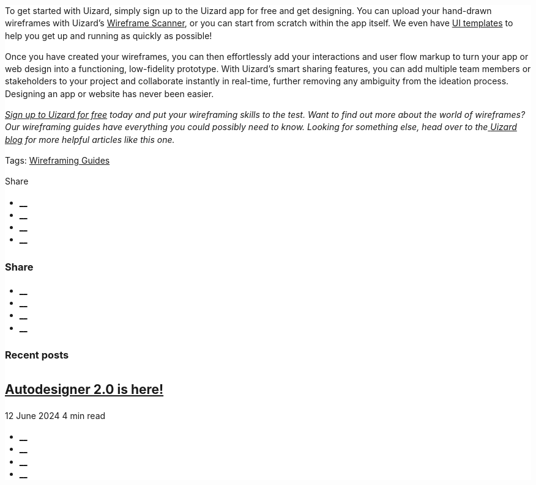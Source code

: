 To get started with Uizard, simply sign up to the Uizard app for free and get designing. You can upload your hand-drawn wireframes with Uizard’s [Wireframe Scanner](https://uizard.io/wireframe-scanner/), or you can start from scratch within the app itself. We even have [UI templates](https://uizard.io/templates/) to help you get up and running as quickly as possible!

Once you have created your wireframes, you can then effortlessly add your interactions and user flow markup to turn your app or web design into a functioning, low-fidelity prototype. With Uizard’s smart sharing features, you can add multiple team members or stakeholders to your project and collaborate instantly in real-time, further removing any ambiguity from the ideation process. Designing an app or website has never been easier.

[_Sign up to Uizard for free_](https://app.uizard.io/auth/sign-up) _today and put your wireframing skills to the test. Want to find out more about the world of wireframes? Our wireframing guides have everything you could possibly need to know. Looking for something else, head over to the_[ _Uizard blog_](https://uizard.io/blog/) _for more helpful articles like this one._

Tags: [Wireframing Guides](/blog/tag/wireframing/)

Share 

  * [__](https://twitter.com/share?text=Wireflows%3A%20Wireframe%20flow%20visualization%20for%20apps%20and%20webpages&url=https://uizard.io/blog/wireflows-wireframe-flow-visualization-for-apps-and-webpages/ "Share on Twitter")
  * [__](https://www.linkedin.com/sharing/share-offsite/?url=https://uizard.io/blog/wireflows-wireframe-flow-visualization-for-apps-and-webpages/ "Share on LinkedIn")
  * [__](https://www.facebook.com/sharer/sharer.php?u=https://uizard.io/blog/wireflows-wireframe-flow-visualization-for-apps-and-webpages/ "Share on Facebook")
  * [__](mailto:?subject=Wireflows%3A%20Wireframe%20flow%20visualization%20for%20apps%20and%20webpages "Share by Email")

### Share

  * [__](https://twitter.com/share?text=Wireflows%3A%20Wireframe%20flow%20visualization%20for%20apps%20and%20webpages&url=https://uizard.io/blog/wireflows-wireframe-flow-visualization-for-apps-and-webpages/ "Share on Twitter")
  * [__](https://www.linkedin.com/sharing/share-offsite/?url=https://uizard.io/blog/wireflows-wireframe-flow-visualization-for-apps-and-webpages/ "Share on LinkedIn")
  * [__](https://www.facebook.com/sharer/sharer.php?u=https://uizard.io/blog/wireflows-wireframe-flow-visualization-for-apps-and-webpages/ "Share on Facebook")
  * [__](mailto:?subject=Wireflows%3A%20Wireframe%20flow%20visualization%20for%20apps%20and%20webpages "Share by Email")

### Recent posts

[](/blog/autodesigner-2-0-is-here/ "Autodesigner 2.0 is here!")

## [Autodesigner 2.0 is here!](/blog/autodesigner-2-0-is-here/ "Autodesigner 2.0 is here!")

12 June 2024 4 min read

  * [__](https://twitter.com/share?text=Autodesigner%202.0%20is%20here!&url=https://uizard.io/blog/autodesigner-2-0-is-here/ "Share on Twitter")
  * [__](https://www.linkedin.com/sharing/share-offsite/?url=https://uizard.io/blog/autodesigner-2-0-is-here/ "Share on LinkedIn")
  * [__](https://www.facebook.com/sharer/sharer.php?u=https://uizard.io/blog/autodesigner-2-0-is-here/ "Share on Facebook")
  * [__](mailto:?subject=Autodesigner%202.0%20is%20here! "Share by Email")
